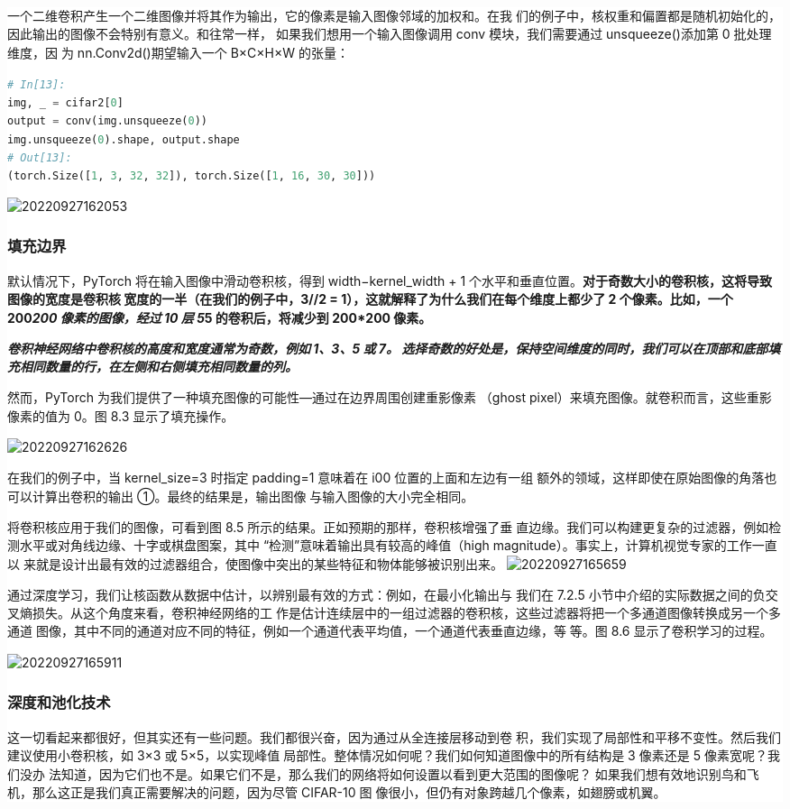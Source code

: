 一个二维卷积产生一个二维图像并将其作为输出，它的像素是输入图像邻域的加权和。在我
们的例子中，核权重和偏置都是随机初始化的，因此输出的图像不会特别有意义。和往常一样，
如果我们想用一个输入图像调用 conv 模块，我们需要通过 unsqueeze()添加第 0 批处理维度，因
为 nn.Conv2d()期望输入一个 B×C×H×W 的张量：

```python
# In[13]:
img, _ = cifar2[0]
output = conv(img.unsqueeze(0))
img.unsqueeze(0).shape, output.shape
# Out[13]:
(torch.Size([1, 3, 32, 32]), torch.Size([1, 16, 30, 30]))
```

![20220927162053](https://cdn.jsdelivr.net/gh/kexve/img@main/image_blog20220927162053.png)

### 填充边界

默认情况下，PyTorch 将在输入图像中滑动卷积核，得到
width−kernel_width + 1 个水平和垂直位置。**对于奇数大小的卷积核，这将导致图像的宽度是卷积核
宽度的一半（在我们的例子中，3//2 = 1），这就解释了为什么我们在每个维度上都少了 2 个像素。比如，一个 200*200 像素的图像，经过 10 层 5*5 的卷积后，将减少到 200\*200 像素。**

**_卷积神经网络中卷积核的高度和宽度通常为奇数，例如 1、3、5 或 7。 选择奇数的好处是，保持空间维度的同时，我们可以在顶部和底部填充相同数量的行，在左侧和右侧填充相同数量的列。_**

然而，PyTorch 为我们提供了一种填充图像的可能性—通过在边界周围创建重影像素
（ghost pixel）来填充图像。就卷积而言，这些重影像素的值为 0。图 8.3 显示了填充操作。

![20220927162626](https://cdn.jsdelivr.net/gh/kexve/img@main/image_blog20220927162626.png)

在我们的例子中，当 kernel_size=3 时指定 padding=1 意味着在 i00 位置的上面和左边有一组
额外的领域，这样即使在原始图像的角落也可以计算出卷积的输出 ①。最终的结果是，输出图像
与输入图像的大小完全相同。

将卷积核应用于我们的图像，可看到图 8.5 所示的结果。正如预期的那样，卷积核增强了垂
直边缘。我们可以构建更复杂的过滤器，例如检测水平或对角线边缘、十字或棋盘图案，其中
“检测”意味着输出具有较高的峰值（high magnitude）。事实上，计算机视觉专家的工作一直以
来就是设计出最有效的过滤器组合，使图像中突出的某些特征和物体能够被识别出来。
![20220927165659](https://cdn.jsdelivr.net/gh/kexve/img@main/image_blog20220927165659.png)

通过深度学习，我们让核函数从数据中估计，以辨别最有效的方式：例如，在最小化输出与
我们在 7.2.5 小节中介绍的实际数据之间的负交叉熵损失。从这个角度来看，卷积神经网络的工
作是估计连续层中的一组过滤器的卷积核，这些过滤器将把一个多通道图像转换成另一个多通道
图像，其中不同的通道对应不同的特征，例如一个通道代表平均值，一个通道代表垂直边缘，等
等。图 8.6 显示了卷积学习的过程。

![20220927165911](https://cdn.jsdelivr.net/gh/kexve/img@main/image_blog20220927165911.png)

### 深度和池化技术

这一切看起来都很好，但其实还有一些问题。我们都很兴奋，因为通过从全连接层移动到卷
积，我们实现了局部性和平移不变性。然后我们建议使用小卷积核，如 3×3 或 5×5，以实现峰值
局部性。整体情况如何呢？我们如何知道图像中的所有结构是 3 像素还是 5 像素宽呢？我们没办
法知道，因为它们也不是。如果它们不是，那么我们的网络将如何设置以看到更大范围的图像呢？
如果我们想有效地识别鸟和飞机，那么这正是我们真正需要解决的问题，因为尽管 CIFAR-10 图
像很小，但仍有对象跨越几个像素，如翅膀或机翼。

